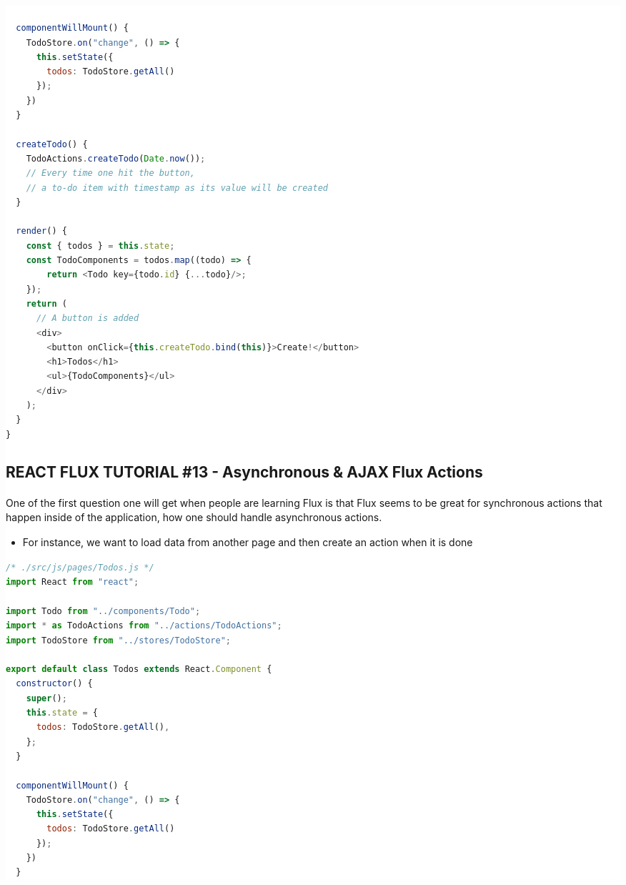 ```js

  componentWillMount() {
    TodoStore.on("change", () => {
      this.setState({
        todos: TodoStore.getAll()
      });
    })
  }

  createTodo() {
    TodoActions.createTodo(Date.now());
    // Every time one hit the button,
    // a to-do item with timestamp as its value will be created
  }

  render() {
    const { todos } = this.state;
    const TodoComponents = todos.map((todo) => {
        return <Todo key={todo.id} {...todo}/>;
    });
    return (
      // A button is added
      <div>
        <button onClick={this.createTodo.bind(this)}>Create!</button>
        <h1>Todos</h1>
        <ul>{TodoComponents}</ul>
      </div>
    );
  }
}
```

## REACT FLUX TUTORIAL #13 - Asynchronous & AJAX Flux Actions

One of the first question one will get when people are learning Flux is that Flux seems to be great for synchronous actions that happen inside of the application, how one should handle asynchronous actions.
- For instance, we want to load data from another page and then create an action when it is done

```js
/* ./src/js/pages/Todos.js */
import React from "react";

import Todo from "../components/Todo";
import * as TodoActions from "../actions/TodoActions";
import TodoStore from "../stores/TodoStore";

export default class Todos extends React.Component {
  constructor() {
    super();
    this.state = {
      todos: TodoStore.getAll(),
    };
  }

  componentWillMount() {
    TodoStore.on("change", () => {
      this.setState({
        todos: TodoStore.getAll()
      });
    })
  }
```
